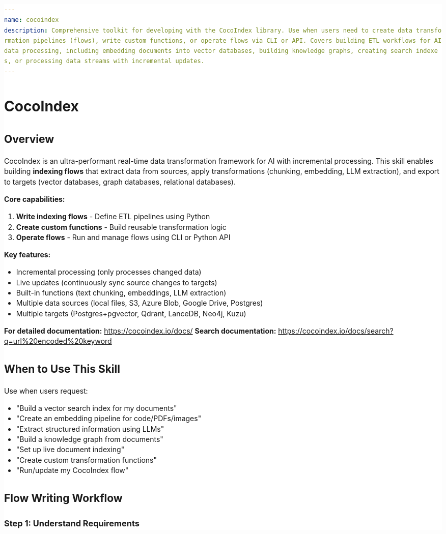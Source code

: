 ```yaml
---
name: cocoindex
description: Comprehensive toolkit for developing with the CocoIndex library. Use when users need to create data transformation pipelines (flows), write custom functions, or operate flows via CLI or API. Covers building ETL workflows for AI data processing, including embedding documents into vector databases, building knowledge graphs, creating search indexes, or processing data streams with incremental updates.
---
```


# CocoIndex

## Overview

CocoIndex is an ultra-performant real-time data transformation framework for AI with incremental processing. This skill enables building **indexing flows** that extract data from sources, apply transformations (chunking, embedding, LLM extraction), and export to targets (vector databases, graph databases, relational databases).

**Core capabilities:**

1. **Write indexing flows** - Define ETL pipelines using Python
2. **Create custom functions** - Build reusable transformation logic
3. **Operate flows** - Run and manage flows using CLI or Python API

**Key features:**

- Incremental processing (only processes changed data)
- Live updates (continuously sync source changes to targets)
- Built-in functions (text chunking, embeddings, LLM extraction)
- Multiple data sources (local files, S3, Azure Blob, Google Drive, Postgres)
- Multiple targets (Postgres+pgvector, Qdrant, LanceDB, Neo4j, Kuzu)

**For detailed documentation:** <https://cocoindex.io/docs/>
**Search documentation:** <https://cocoindex.io/docs/search?q=url%20encoded%20keyword>

## When to Use This Skill

Use when users request:

- "Build a vector search index for my documents"
- "Create an embedding pipeline for code/PDFs/images"
- "Extract structured information using LLMs"
- "Build a knowledge graph from documents"
- "Set up live document indexing"
- "Create custom transformation functions"
- "Run/update my CocoIndex flow"

## Flow Writing Workflow

### Step 1: Understand Requirements
